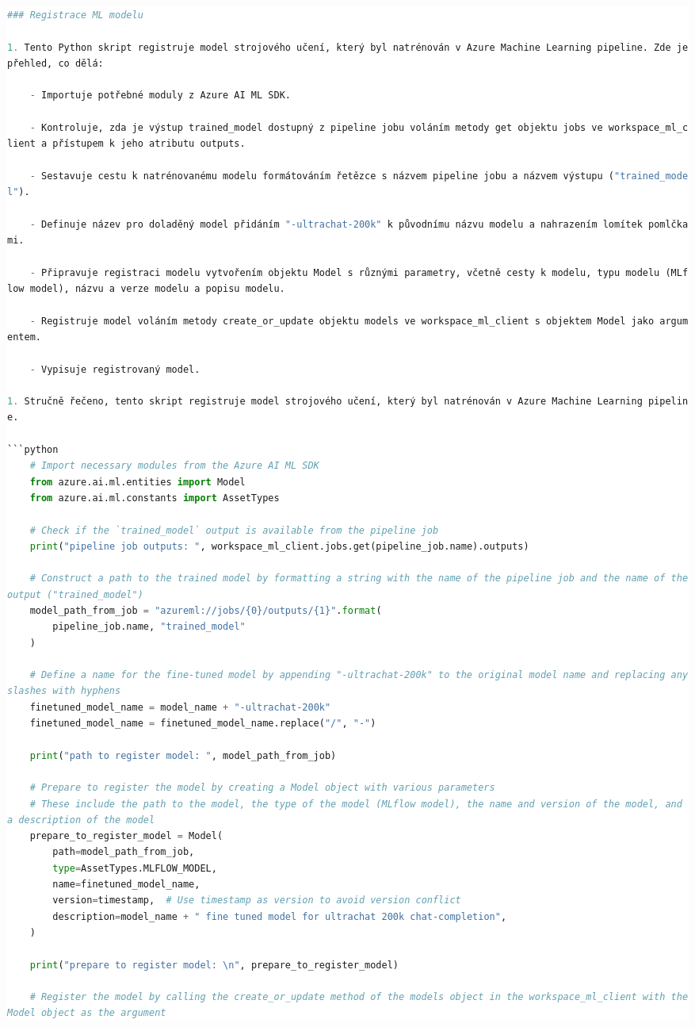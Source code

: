 ```python
### Registrace ML modelu

1. Tento Python skript registruje model strojového učení, který byl natrénován v Azure Machine Learning pipeline. Zde je přehled, co dělá:

    - Importuje potřebné moduly z Azure AI ML SDK.

    - Kontroluje, zda je výstup trained_model dostupný z pipeline jobu voláním metody get objektu jobs ve workspace_ml_client a přístupem k jeho atributu outputs.

    - Sestavuje cestu k natrénovanému modelu formátováním řetězce s názvem pipeline jobu a názvem výstupu ("trained_model").

    - Definuje název pro doladěný model přidáním "-ultrachat-200k" k původnímu názvu modelu a nahrazením lomítek pomlčkami.

    - Připravuje registraci modelu vytvořením objektu Model s různými parametry, včetně cesty k modelu, typu modelu (MLflow model), názvu a verze modelu a popisu modelu.

    - Registruje model voláním metody create_or_update objektu models ve workspace_ml_client s objektem Model jako argumentem.

    - Vypisuje registrovaný model.

1. Stručně řečeno, tento skript registruje model strojového učení, který byl natrénován v Azure Machine Learning pipeline.

```python
    # Import necessary modules from the Azure AI ML SDK
    from azure.ai.ml.entities import Model
    from azure.ai.ml.constants import AssetTypes
    
    # Check if the `trained_model` output is available from the pipeline job
    print("pipeline job outputs: ", workspace_ml_client.jobs.get(pipeline_job.name).outputs)
    
    # Construct a path to the trained model by formatting a string with the name of the pipeline job and the name of the output ("trained_model")
    model_path_from_job = "azureml://jobs/{0}/outputs/{1}".format(
        pipeline_job.name, "trained_model"
    )
    
    # Define a name for the fine-tuned model by appending "-ultrachat-200k" to the original model name and replacing any slashes with hyphens
    finetuned_model_name = model_name + "-ultrachat-200k"
    finetuned_model_name = finetuned_model_name.replace("/", "-")
    
    print("path to register model: ", model_path_from_job)
    
    # Prepare to register the model by creating a Model object with various parameters
    # These include the path to the model, the type of the model (MLflow model), the name and version of the model, and a description of the model
    prepare_to_register_model = Model(
        path=model_path_from_job,
        type=AssetTypes.MLFLOW_MODEL,
        name=finetuned_model_name,
        version=timestamp,  # Use timestamp as version to avoid version conflict
        description=model_name + " fine tuned model for ultrachat 200k chat-completion",
    )
    
    print("prepare to register model: \n", prepare_to_register_model)
    
    # Register the model by calling the create_or_update method of the models object in the workspace_ml_client with the Model object as the argument
```